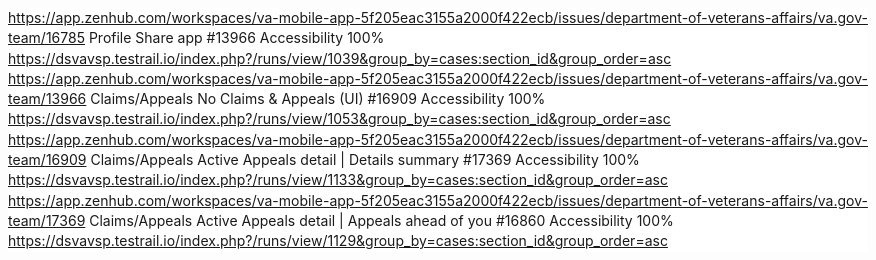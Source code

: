    <td><a href="https://app.zenhub.com/workspaces/va-mobile-app-5f205eac3155a2000f422ecb/issues/department-of-veterans-affairs/va.gov-team/16785">https://app.zenhub.com/workspaces/va-mobile-app-5f205eac3155a2000f422ecb/issues/department-of-veterans-affairs/va.gov-team/16785</a>
   </td>
  </tr>
  <tr>
   <td>Profile
   </td>
   <td>Share app #13966 Accessibility
   </td>
   <td>100%
   </td>
   <td><a href="https://dsvavsp.testrail.io/index.php?/runs/view/1039&group_by=cases:section_id&group_order=asc">https://dsvavsp.testrail.io/index.php?/runs/view/1039&group_by=cases:section_id&group_order=asc</a>
   </td>
   <td><a href="https://app.zenhub.com/workspaces/va-mobile-app-5f205eac3155a2000f422ecb/issues/department-of-veterans-affairs/va.gov-team/13966">https://app.zenhub.com/workspaces/va-mobile-app-5f205eac3155a2000f422ecb/issues/department-of-veterans-affairs/va.gov-team/13966</a>
   </td>
  </tr>
  <tr>
   <td>Claims/Appeals
   </td>
   <td>No Claims & Appeals (UI) #16909 Accessibility
   </td>
   <td>100%
   </td>
   <td><a href="https://dsvavsp.testrail.io/index.php?/runs/view/1053&group_by=cases:section_id&group_order=asc">https://dsvavsp.testrail.io/index.php?/runs/view/1053&group_by=cases:section_id&group_order=asc</a>
   </td>
   <td><a href="https://app.zenhub.com/workspaces/va-mobile-app-5f205eac3155a2000f422ecb/issues/department-of-veterans-affairs/va.gov-team/16909">https://app.zenhub.com/workspaces/va-mobile-app-5f205eac3155a2000f422ecb/issues/department-of-veterans-affairs/va.gov-team/16909</a>
   </td>
  </tr>
  <tr>
   <td>Claims/Appeals
   </td>
   <td>Active Appeals detail | Details summary #17369 Accessibility
   </td>
   <td>100%
   </td>
   <td><a href="https://dsvavsp.testrail.io/index.php?/runs/view/1133&group_by=cases:section_id&group_order=asc">https://dsvavsp.testrail.io/index.php?/runs/view/1133&group_by=cases:section_id&group_order=asc</a>
   </td>
   <td><a href="https://app.zenhub.com/workspaces/va-mobile-app-5f205eac3155a2000f422ecb/issues/department-of-veterans-affairs/va.gov-team/17369">https://app.zenhub.com/workspaces/va-mobile-app-5f205eac3155a2000f422ecb/issues/department-of-veterans-affairs/va.gov-team/17369</a>
   </td>
  </tr>
  <tr>
   <td>Claims/Appeals
   </td>
   <td>Active Appeals detail | Appeals ahead of you #16860 Accessibility
   </td>
   <td>100%
   </td>
   <td><a href="https://dsvavsp.testrail.io/index.php?/runs/view/1129&group_by=cases:section_id&group_order=asc">https://dsvavsp.testrail.io/index.php?/runs/view/1129&group_by=cases:section_id&group_order=asc</a>
   </td>
